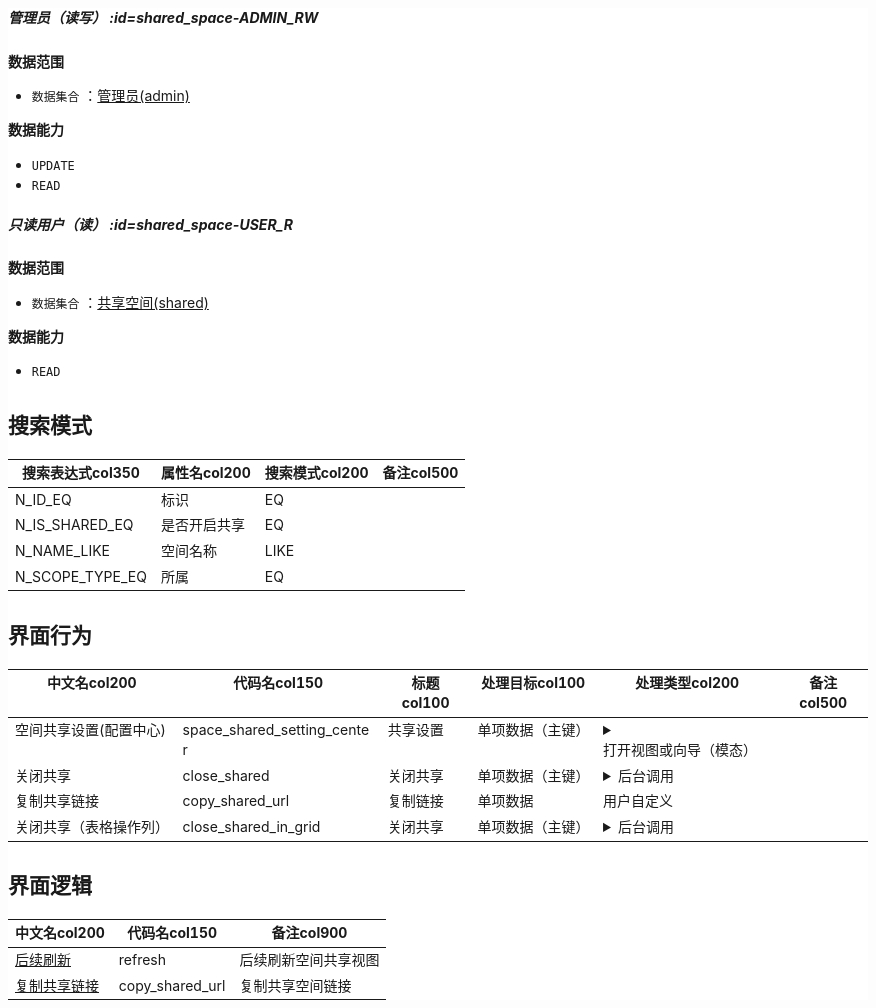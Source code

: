 ##### 管理员（读写） :id=shared_space-ADMIN_RW

<p class="panel-title"><b>数据范围</b></p>

* `数据集合` ：[管理员(admin)](module/Wiki/shared_space#数据集合)

<p class="panel-title"><b>数据能力</b></p>

* `UPDATE`
* `READ`



##### 只读用户（读） :id=shared_space-USER_R

<p class="panel-title"><b>数据范围</b></p>

* `数据集合` ：[共享空间(shared)](module/Wiki/shared_space#数据集合)

<p class="panel-title"><b>数据能力</b></p>

* `READ`




## 搜索模式
|   搜索表达式col350   |    属性名col200    |    搜索模式col200        |备注col500  |
| -------- |------------|------------|------|
|N_ID_EQ|标识|EQ||
|N_IS_SHARED_EQ|是否开启共享|EQ||
|N_NAME_LIKE|空间名称|LIKE||
|N_SCOPE_TYPE_EQ|所属|EQ||

## 界面行为
|  中文名col200 |  代码名col150 |  标题col100   |     处理目标col100   |    处理类型col200        |  备注col500       |
| --------| --------| -------- |------------|------------|------------|
| 空间共享设置(配置中心) | space_shared_setting_center | 共享设置 |单项数据（主键）|<details><summary>打开视图或向导（模态）</summary></details>||
| 关闭共享 | close_shared | 关闭共享 |单项数据（主键）|<details><summary>后台调用</summary>[closed_shared](#行为)||
| 复制共享链接 | copy_shared_url | 复制链接 |单项数据|用户自定义||
| 关闭共享（表格操作列） | close_shared_in_grid | 关闭共享 |单项数据（主键）|<details><summary>后台调用</summary>[closed_shared](#行为)||

## 界面逻辑
|  中文名col200 | 代码名col150 | 备注col900 |
| --------|--------|--------|
|[后续刷新](module/Wiki/shared_space/uilogic/refresh)|refresh|后续刷新空间共享视图|
|[复制共享链接](module/Wiki/shared_space/uilogic/copy_shared_url)|copy_shared_url|复制共享空间链接|

<div style="display: block; overflow: hidden; position: fixed; top: 140px; right: 100px;">
